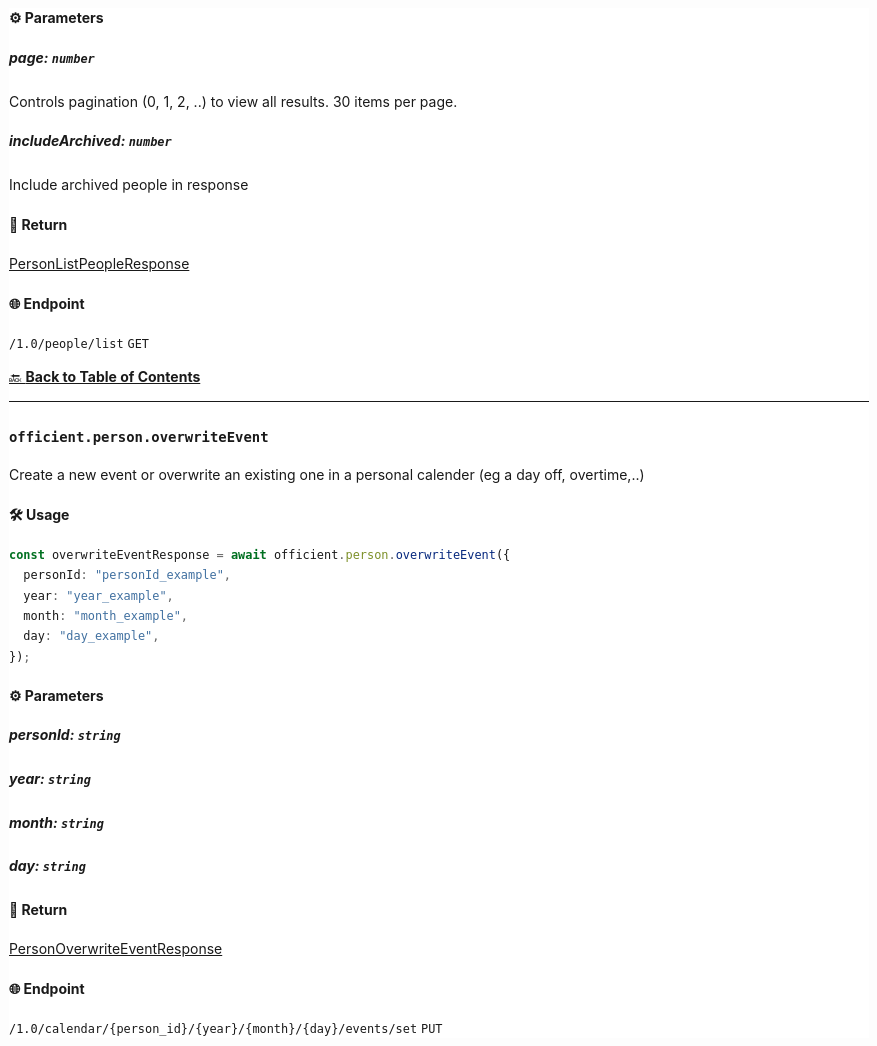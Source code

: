 #### ⚙️ Parameters<a id="⚙️-parameters"></a>

##### page: `number`<a id="page-number"></a>

Controls pagination (0, 1, 2, ..) to view all results. 30 items per page.

##### includeArchived: `number`<a id="includearchived-number"></a>

Include archived people in response

#### 🔄 Return<a id="🔄-return"></a>

[PersonListPeopleResponse](./models/person-list-people-response.ts)

#### 🌐 Endpoint<a id="🌐-endpoint"></a>

`/1.0/people/list` `GET`

[🔙 **Back to Table of Contents**](#table-of-contents)

---


### `officient.person.overwriteEvent`<a id="officientpersonoverwriteevent"></a>

Create a new event or overwrite an existing one in a personal calender (eg a day off, overtime,..)

#### 🛠️ Usage<a id="🛠️-usage"></a>

```typescript
const overwriteEventResponse = await officient.person.overwriteEvent({
  personId: "personId_example",
  year: "year_example",
  month: "month_example",
  day: "day_example",
});
```

#### ⚙️ Parameters<a id="⚙️-parameters"></a>

##### personId: `string`<a id="personid-string"></a>

##### year: `string`<a id="year-string"></a>

##### month: `string`<a id="month-string"></a>

##### day: `string`<a id="day-string"></a>

#### 🔄 Return<a id="🔄-return"></a>

[PersonOverwriteEventResponse](./models/person-overwrite-event-response.ts)

#### 🌐 Endpoint<a id="🌐-endpoint"></a>

`/1.0/calendar/{person_id}/{year}/{month}/{day}/events/set` `PUT`
